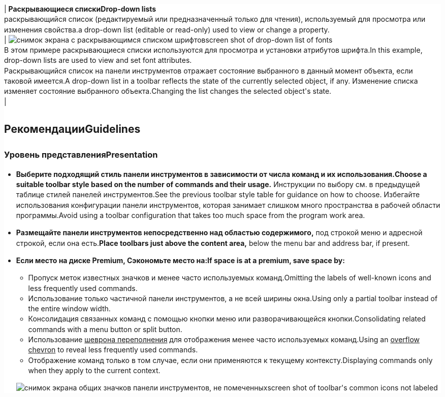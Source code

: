 | <span data-ttu-id="5955b-318">**Раскрывающиеся списки**</span><span class="sxs-lookup"><span data-stu-id="5955b-318">**Drop-down lists**</span></span><br/> <span data-ttu-id="5955b-319">раскрывающийся список (редактируемый или предназначенный только для чтения), используемый для просмотра или изменения свойства.</span><span class="sxs-lookup"><span data-stu-id="5955b-319">a drop-down list (editable or read-only) used to view or change a property.</span></span> <br/>                                                                                   | ![<span data-ttu-id="5955b-320">снимок экрана с раскрывающимся списком шрифтов</span><span class="sxs-lookup"><span data-stu-id="5955b-320">screen shot of drop-down list of fonts</span></span> ](images/cmd-toolbars-image27.png)<br/> <span data-ttu-id="5955b-321">В этом примере раскрывающиеся списки используются для просмотра и установки атрибутов шрифта.</span><span class="sxs-lookup"><span data-stu-id="5955b-321">In this example, drop-down lists are used to view and set font attributes.</span></span><br/> <span data-ttu-id="5955b-322">Раскрывающийся список на панели инструментов отражает состояние выбранного в данный момент объекта, если таковой имеется.</span><span class="sxs-lookup"><span data-stu-id="5955b-322">A drop-down list in a toolbar reflects the state of the currently selected object, if any.</span></span> <span data-ttu-id="5955b-323">Изменение списка изменяет состояние выбранного объекта.</span><span class="sxs-lookup"><span data-stu-id="5955b-323">Changing the list changes the selected object's state.</span></span> <br/>                                                                                                                                                                                                                                                                                                                                                                                                                                                                                                                                                                                                                                                                                                                                                                           |



 

## <a name="guidelines"></a><span data-ttu-id="5955b-324">Рекомендации</span><span class="sxs-lookup"><span data-stu-id="5955b-324">Guidelines</span></span>

### <a name="presentation"></a><span data-ttu-id="5955b-325">Уровень представления</span><span class="sxs-lookup"><span data-stu-id="5955b-325">Presentation</span></span>

-   <span data-ttu-id="5955b-326">**Выберите подходящий стиль панели инструментов в зависимости от числа команд и их использования.**</span><span class="sxs-lookup"><span data-stu-id="5955b-326">**Choose a suitable toolbar style based on the number of commands and their usage.**</span></span> <span data-ttu-id="5955b-327">Инструкции по выбору см. в предыдущей таблице стилей панелей инструментов.</span><span class="sxs-lookup"><span data-stu-id="5955b-327">See the previous toolbar style table for guidance on how to choose.</span></span> <span data-ttu-id="5955b-328">Избегайте использования конфигурации панели инструментов, которая занимает слишком много пространства в рабочей области программы.</span><span class="sxs-lookup"><span data-stu-id="5955b-328">Avoid using a toolbar configuration that takes too much space from the program work area.</span></span>
-   <span data-ttu-id="5955b-329">**Размещайте панели инструментов непосредственно над областью содержимого,** под строкой меню и адресной строкой, если она есть.</span><span class="sxs-lookup"><span data-stu-id="5955b-329">**Place toolbars just above the content area,** below the menu bar and address bar, if present.</span></span>
-   <span data-ttu-id="5955b-330">**Если место на диске Premium, Сэкономьте место на:**</span><span class="sxs-lookup"><span data-stu-id="5955b-330">**If space is at a premium, save space by:**</span></span>

    -   <span data-ttu-id="5955b-331">Пропуск меток известных значков и менее часто используемых команд.</span><span class="sxs-lookup"><span data-stu-id="5955b-331">Omitting the labels of well-known icons and less frequently used commands.</span></span>
    -   <span data-ttu-id="5955b-332">Использование только частичной панели инструментов, а не всей ширины окна.</span><span class="sxs-lookup"><span data-stu-id="5955b-332">Using only a partial toolbar instead of the entire window width.</span></span>
    -   <span data-ttu-id="5955b-333">Консолидация связанных команд с помощью кнопки меню или разворачивающейся кнопки.</span><span class="sxs-lookup"><span data-stu-id="5955b-333">Consolidating related commands with a menu button or split button.</span></span>
    -   <span data-ttu-id="5955b-334">Использование [шеврона переполнения](glossary.md) для отображения менее часто используемых команд.</span><span class="sxs-lookup"><span data-stu-id="5955b-334">Using an [overflow chevron](glossary.md) to reveal less frequently used commands.</span></span>
    -   <span data-ttu-id="5955b-335">Отображение команд только в том случае, если они применяются к текущему контексту.</span><span class="sxs-lookup"><span data-stu-id="5955b-335">Displaying commands only when they apply to the current context.</span></span>

    ![<span data-ttu-id="5955b-336">снимок экрана общих значков панели инструментов, не помеченных</span><span class="sxs-lookup"><span data-stu-id="5955b-336">screen shot of toolbar's common icons not labeled</span></span> ](images/cmd-toolbars-image28.png)
